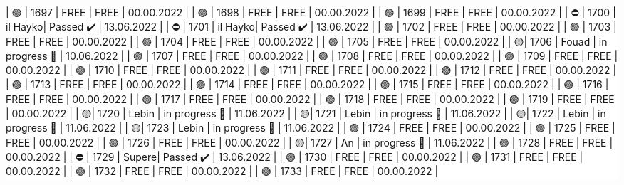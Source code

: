 | :green_circle: | 1697 | FREE  | FREE | 00.00.2022 |
| :green_circle: | 1698 | FREE  | FREE | 00.00.2022 |
| :green_circle: | 1699 | FREE  | FREE | 00.00.2022 |
| :no_entry:     | 1700 | il Hayko| Passed :heavy_check_mark: | 13.06.2022 |
| :no_entry:     | 1701 | il Hayko| Passed :heavy_check_mark: | 13.06.2022 |
| :green_circle: | 1702 | FREE  | FREE | 00.00.2022 |
| :green_circle: | 1703 | FREE  | FREE | 00.00.2022 |
| :green_circle: | 1704 | FREE  | FREE | 00.00.2022 |
| :green_circle: | 1705 | FREE  | FREE | 00.00.2022 |
| :yellow_circle:| 1706 | Fouad | in progress :hammer: | 10.06.2022 |
| :green_circle: | 1707 | FREE  | FREE | 00.00.2022 |
| :green_circle: | 1708 | FREE  | FREE | 00.00.2022 |
| :green_circle: | 1709 | FREE  | FREE | 00.00.2022 |
| :green_circle: | 1710 | FREE  | FREE | 00.00.2022 |
| :green_circle: | 1711 | FREE  | FREE | 00.00.2022 |
| :green_circle: | 1712 | FREE  | FREE | 00.00.2022 |
| :green_circle: | 1713 | FREE  | FREE | 00.00.2022 |
| :green_circle: | 1714 | FREE  | FREE | 00.00.2022 |
| :green_circle: | 1715 | FREE  | FREE | 00.00.2022 |
| :green_circle: | 1716 | FREE  | FREE | 00.00.2022 |
| :green_circle: | 1717 | FREE  | FREE | 00.00.2022 |
| :green_circle: | 1718 | FREE  | FREE | 00.00.2022 |
| :green_circle: | 1719 | FREE  | FREE | 00.00.2022 |
| :yellow_circle:| 1720 | Lebin | in progress :hammer: | 11.06.2022 |
| :yellow_circle:| 1721 | Lebin | in progress :hammer: | 11.06.2022 |
| :yellow_circle:| 1722 | Lebin | in progress :hammer: | 11.06.2022 |
| :yellow_circle:| 1723 | Lebin | in progress :hammer: | 11.06.2022 |
| :green_circle: | 1724 | FREE  | FREE | 00.00.2022 |
| :green_circle: | 1725 | FREE  | FREE | 00.00.2022 |
| :green_circle: | 1726 | FREE  | FREE | 00.00.2022 |
| :yellow_circle:| 1727 | An    | in progress :hammer: | 11.06.2022 |
| :green_circle: | 1728 | FREE  | FREE | 00.00.2022 |
| :no_entry:     | 1729 | Supere| Passed :heavy_check_mark: | 13.06.2022 |
| :green_circle: | 1730 | FREE  | FREE | 00.00.2022 |
| :green_circle: | 1731 | FREE  | FREE | 00.00.2022 |
| :green_circle: | 1732 | FREE  | FREE | 00.00.2022 |
| :green_circle: | 1733 | FREE  | FREE | 00.00.2022 |